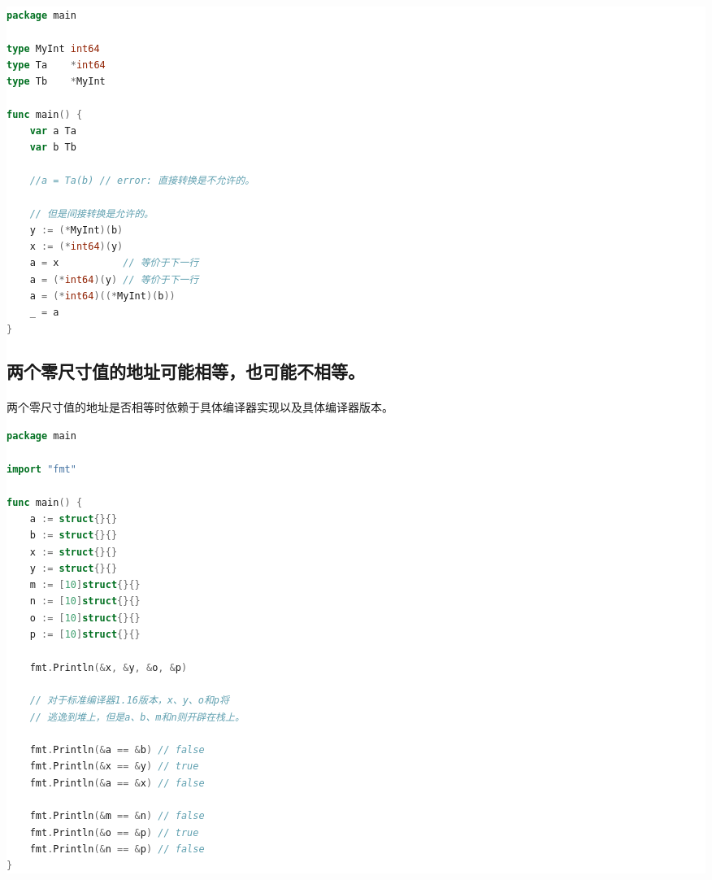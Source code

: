 ``` go
package main

type MyInt int64
type Ta    *int64
type Tb    *MyInt

func main() {
	var a Ta
	var b Tb

	//a = Ta(b) // error: 直接转换是不允许的。

	// 但是间接转换是允许的。
	y := (*MyInt)(b)
	x := (*int64)(y)
	a = x           // 等价于下一行
	a = (*int64)(y) // 等价于下一行
	a = (*int64)((*MyInt)(b))
	_ = a
}
```

## 两个零尺寸值的地址可能相等，也可能不相等。

两个零尺寸值的地址是否相等时依赖于具体编译器实现以及具体编译器版本。

``` go
package main

import "fmt"

func main() {
	a := struct{}{}
	b := struct{}{}
	x := struct{}{}
	y := struct{}{}
	m := [10]struct{}{}
	n := [10]struct{}{}
	o := [10]struct{}{}
	p := [10]struct{}{}

	fmt.Println(&x, &y, &o, &p)

	// 对于标准编译器1.16版本，x、y、o和p将
	// 逃逸到堆上，但是a、b、m和n则开辟在栈上。

	fmt.Println(&a == &b) // false
	fmt.Println(&x == &y) // true
	fmt.Println(&a == &x) // false

	fmt.Println(&m == &n) // false
	fmt.Println(&o == &p) // true
	fmt.Println(&n == &p) // false
}
```
